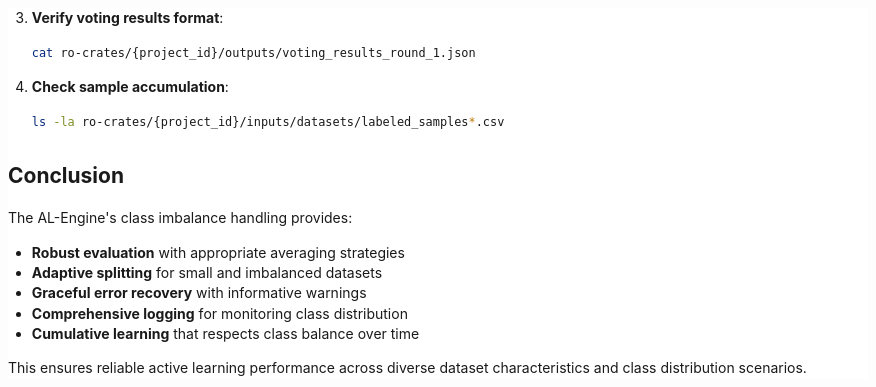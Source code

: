 3. **Verify voting results format**:
   ```bash
   cat ro-crates/{project_id}/outputs/voting_results_round_1.json
   ```

4. **Check sample accumulation**:
   ```bash
   ls -la ro-crates/{project_id}/inputs/datasets/labeled_samples*.csv
   ```

## Conclusion

The AL-Engine's class imbalance handling provides:

- **Robust evaluation** with appropriate averaging strategies
- **Adaptive splitting** for small and imbalanced datasets  
- **Graceful error recovery** with informative warnings
- **Comprehensive logging** for monitoring class distribution
- **Cumulative learning** that respects class balance over time

This ensures reliable active learning performance across diverse dataset characteristics and class distribution scenarios. 